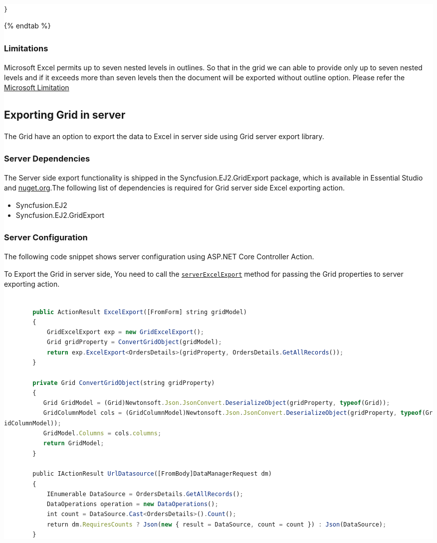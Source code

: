 ```typescript
}
```

{% endtab %}

### Limitations

Microsoft Excel permits up to seven nested levels in outlines. So that in the grid we can able to provide only up to seven nested levels and if it exceeds more than seven levels then the document will be exported without outline option. Please refer the [Microsoft Limitation](https://docs.microsoft.com/en-us/sql/reporting-services/report-builder/exporting-to-microsoft-excel-report-builder-and-ssrs?view=sql-server-2017#ExcelLimitations)

## Exporting Grid in server

The Grid have an option to export the data to Excel in server side using Grid server export library.

### Server Dependencies

The Server side export functionality is shipped in the Syncfusion.EJ2.GridExport package, which is available in Essential Studio and [nuget.org](https://www.nuget.org/).The following list of dependencies is required for Grid server side Excel exporting action.

* Syncfusion.EJ2
* Syncfusion.EJ2.GridExport

### Server Configuration

The following code snippet shows server configuration using ASP.NET Core Controller Action.

To Export the Grid in server side, You need to call the
 [`serverExcelExport`](../api/grid/#serverexcelexport) method for passing the Grid properties to server exporting action.

```typescript

        public ActionResult ExcelExport([FromForm] string gridModel)
        {
            GridExcelExport exp = new GridExcelExport();
            Grid gridProperty = ConvertGridObject(gridModel);
            return exp.ExcelExport<OrdersDetails>(gridProperty, OrdersDetails.GetAllRecords());
        }

        private Grid ConvertGridObject(string gridProperty)
        {
           Grid GridModel = (Grid)Newtonsoft.Json.JsonConvert.DeserializeObject(gridProperty, typeof(Grid));
           GridColumnModel cols = (GridColumnModel)Newtonsoft.Json.JsonConvert.DeserializeObject(gridProperty, typeof(GridColumnModel));
           GridModel.Columns = cols.columns;
           return GridModel;
        }

        public IActionResult UrlDatasource([FromBody]DataManagerRequest dm)
        {
            IEnumerable DataSource = OrdersDetails.GetAllRecords();
            DataOperations operation = new DataOperations();
            int count = DataSource.Cast<OrdersDetails>().Count();
            return dm.RequiresCounts ? Json(new { result = DataSource, count = count }) : Json(DataSource);
        }


```
